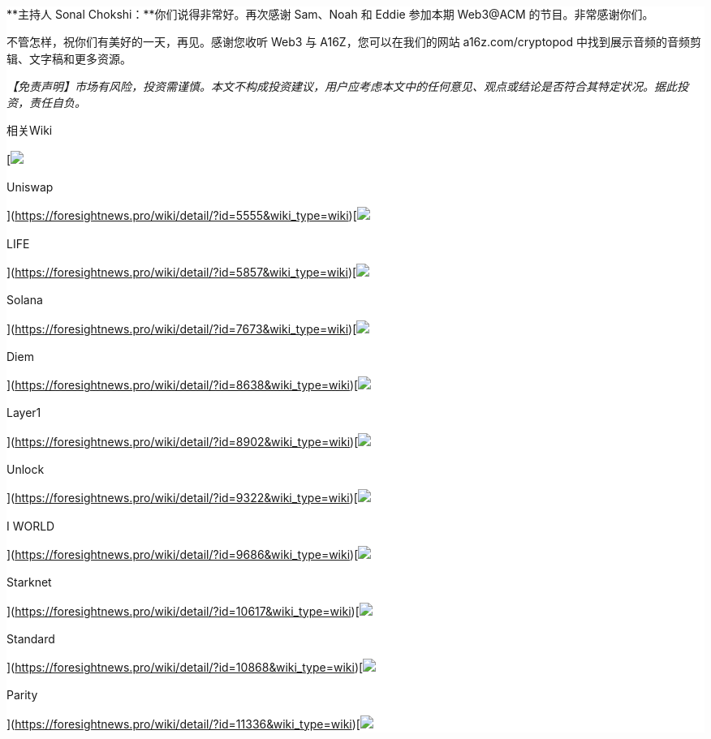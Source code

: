   

**主持人 Sonal Chokshi：**你们说得非常好。再次感谢 Sam、Noah 和 Eddie 参加本期 Web3@ACM 的节目。非常感谢你们。

  

不管怎样，祝你们有美好的一天，再见。感谢您收听 Web3 与 A16Z，您可以在我们的网站 a16z.com/cryptopod 中找到展示音频的音频剪辑、文字稿和更多资源。

_【免责声明】市场有风险，投资需谨慎。本文不构成投资建议，用户应考虑本文中的任何意见、观点或结论是否符合其特定状况。据此投资，责任自负。_

相关Wiki

[![](https://img.foresightnews.pro/202208/2ae3f49b92febf3325995147e0ce669e.jpeg)

Uniswap

](https://foresightnews.pro/wiki/detail/?id=5555&wiki_type=wiki)[![](https://img.foresightnews.pro/202208/8a925605530718d00046edf15ef12031.jpeg)

LIFE

](https://foresightnews.pro/wiki/detail/?id=5857&wiki_type=wiki)[![](https://img.foresightnews.pro/202208/28e0c818bd3aa109c31cea4c0b548a0e.jpeg)

Solana

](https://foresightnews.pro/wiki/detail/?id=7673&wiki_type=wiki)[![](https://img.foresightnews.pro/202208/4df6eeecbde6687bc3efd4f0417647e9.jpeg)

Diem

](https://foresightnews.pro/wiki/detail/?id=8638&wiki_type=wiki)[![](https://img.foresightnews.pro/202208/793d10368a612f193fa243f0ef157145.jpeg)

Layer1

](https://foresightnews.pro/wiki/detail/?id=8902&wiki_type=wiki)[![](https://img.foresightnews.pro/202208/5deeb653111dd9c98a7e8478b34ba8e7.png)

Unlock

](https://foresightnews.pro/wiki/detail/?id=9322&wiki_type=wiki)[![](https://img.foresightnews.pro/202208/3b96720e27be959683d20dfd8dd05865.jpeg)

I WORLD

](https://foresightnews.pro/wiki/detail/?id=9686&wiki_type=wiki)[![](https://img.foresightnews.pro/202402/4-1708423943224.png)

Starknet

](https://foresightnews.pro/wiki/detail/?id=10617&wiki_type=wiki)[![](https://img.foresightnews.pro/202208/ffd426068be3285350e20fc02b5712cf.jpeg)

Standard

](https://foresightnews.pro/wiki/detail/?id=10868&wiki_type=wiki)[![](https://img.foresightnews.pro/202208/93e20e9b89235fcf2bf6efba62b022a2.jpeg)

Parity

](https://foresightnews.pro/wiki/detail/?id=11336&wiki_type=wiki)[![](https://img.foresightnews.pro/202208/849e9a5d1a042f2bdaef5bffd73cd7e4.jpeg)
